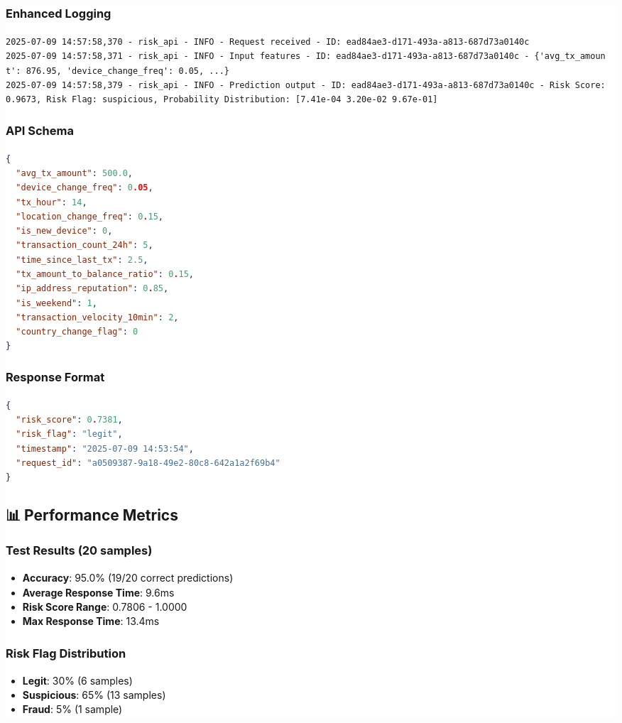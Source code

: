 ### Enhanced Logging
```
2025-07-09 14:57:58,370 - risk_api - INFO - Request received - ID: ead84ae3-d171-493a-a813-687d73a0140c
2025-07-09 14:57:58,371 - risk_api - INFO - Input features - ID: ead84ae3-d171-493a-a813-687d73a0140c - {'avg_tx_amount': 876.95, 'device_change_freq': 0.05, ...}
2025-07-09 14:57:58,379 - risk_api - INFO - Prediction output - ID: ead84ae3-d171-493a-a813-687d73a0140c - Risk Score: 0.9673, Risk Flag: suspicious, Probability Distribution: [7.41e-04 3.20e-02 9.67e-01]
```

### API Schema
```json
{
  "avg_tx_amount": 500.0,
  "device_change_freq": 0.05,
  "tx_hour": 14,
  "location_change_freq": 0.15,
  "is_new_device": 0,
  "transaction_count_24h": 5,
  "time_since_last_tx": 2.5,
  "tx_amount_to_balance_ratio": 0.15,
  "ip_address_reputation": 0.85,
  "is_weekend": 1,
  "transaction_velocity_10min": 2,
  "country_change_flag": 0
}
```

### Response Format
```json
{
  "risk_score": 0.7381,
  "risk_flag": "legit",
  "timestamp": "2025-07-09 14:53:54",
  "request_id": "a0509387-9a18-49e2-80c8-642a1a2f69b4"
}
```

## 📊 Performance Metrics

### Test Results (20 samples)
- **Accuracy**: 95.0% (19/20 correct predictions)
- **Average Response Time**: 9.6ms
- **Risk Score Range**: 0.7806 - 1.0000
- **Max Response Time**: 13.4ms

### Risk Flag Distribution
- **Legit**: 30% (6 samples)
- **Suspicious**: 65% (13 samples) 
- **Fraud**: 5% (1 sample)
